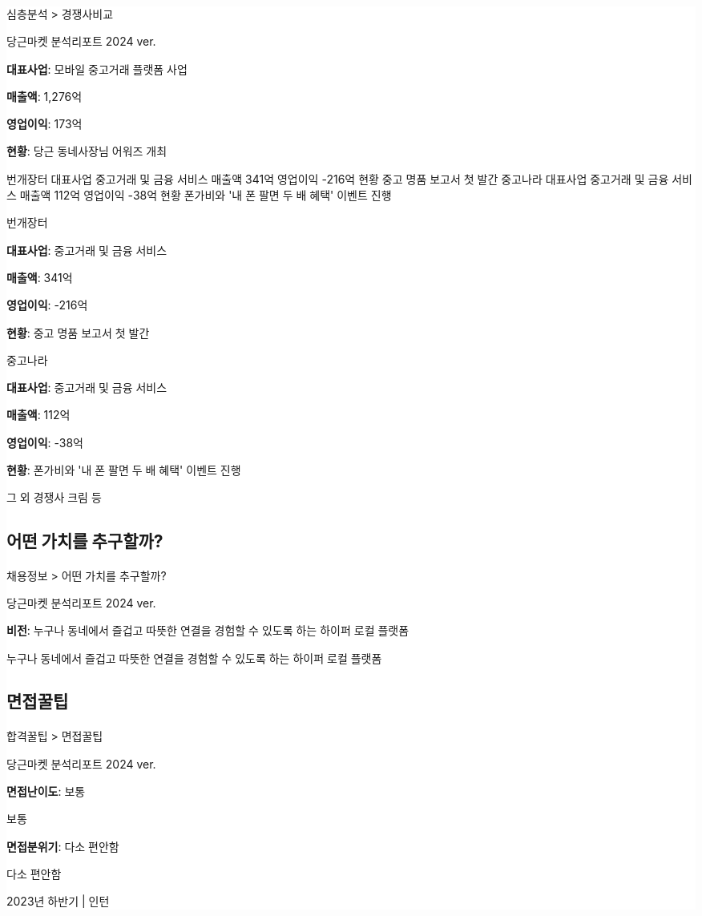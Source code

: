 심층분석 > 경쟁사비교

당근마켓 분석리포트 2024 ver.

**대표사업**: 모바일 중고거래 플랫폼 사업

**매출액**: 1,276억

**영업이익**: 173억

**현황**: 당근 동네사장님 어워즈 개최

번개장터  대표사업 중고거래 및 금융 서비스 매출액 341억 영업이익 -216억 현황 중고 명품 보고서 첫 발간
중고나라  대표사업 중고거래 및 금융 서비스 매출액 112억 영업이익 -38억 현황 폰가비와 '내 폰 팔면 두 배 혜택' 이벤트 진행

번개장터

**대표사업**: 중고거래 및 금융 서비스

**매출액**: 341억

**영업이익**: -216억

**현황**: 중고 명품 보고서 첫 발간

중고나라

**대표사업**: 중고거래 및 금융 서비스

**매출액**: 112억

**영업이익**: -38억

**현황**: 폰가비와 '내 폰 팔면 두 배 혜택' 이벤트 진행

그 외 경쟁사 크림 등

## 어떤 가치를 추구할까?

채용정보 > 어떤 가치를 추구할까?

당근마켓 분석리포트 2024 ver.

**비전**: 누구나 동네에서 즐겁고 따뜻한 연결을 경험할 수 있도록 하는 하이퍼 로컬 플랫폼

누구나 동네에서 즐겁고 따뜻한 연결을 경험할 수 있도록 하는 하이퍼 로컬 플랫폼

## 면접꿀팁

합격꿀팁 > 면접꿀팁

당근마켓 분석리포트 2024 ver.

**면접난이도**: 보통

보통

**면접분위기**: 다소 편안함

다소 편안함

2023년 하반기 | 인턴
